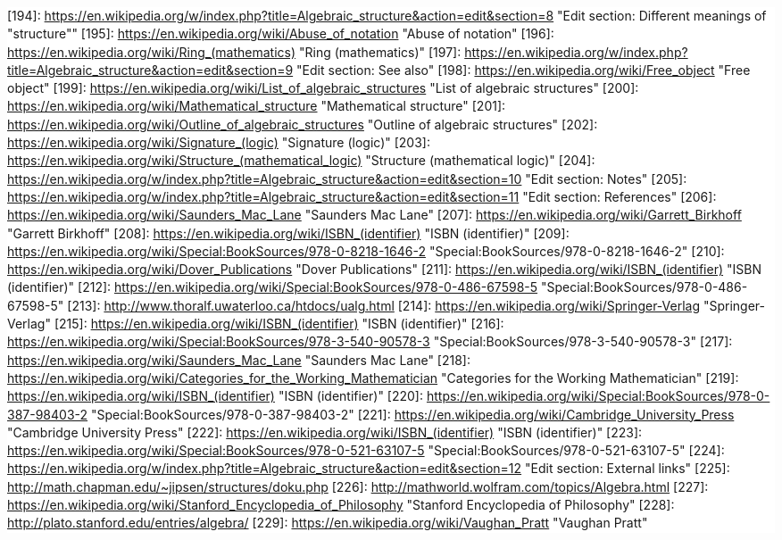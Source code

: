 [65]: https://en.wikipedia.org/wiki/Meet_and_join "Meet and join"
[66]: https://en.wikipedia.org/wiki/Absorption_law "Absorption law"
[67]: https://en.wikipedia.org/wiki/Algebraic_structure#cite_note-3
[68]: https://en.wikipedia.org/wiki/Complete_lattice "Complete lattice"
[69]: https://en.wikipedia.org/wiki/Meet_and_join "Meet and join"
[70]: https://en.wikipedia.org/wiki/Bounded_lattice "Bounded lattice"
[71]: https://en.wikipedia.org/wiki/Greatest_element "Greatest element"
[72]: https://en.wikipedia.org/wiki/Complemented_lattice "Complemented lattice"
[73]: https://en.wikipedia.org/wiki/Reverse_Polish_notation "Reverse Polish notation"
[74]: https://en.wikipedia.org/wiki/%E2%8A%A5 "⊥"
[75]: https://en.wikipedia.org/wiki/Modular_lattice "Modular lattice"
[76]: https://en.wikipedia.org/wiki/Distributive_lattice "Distributive lattice"
[77]: https://en.wikipedia.org/wiki/Distributive_lattice "Distributive lattice"
[78]: https://en.wikipedia.org/wiki/Boolean_algebra_(structure) "Boolean algebra (structure)"
[79]: https://en.wikipedia.org/wiki/Heyting_algebra "Heyting algebra"
[80]: https://en.wikipedia.org/wiki/Relative_pseudo-complement "Relative pseudo-complement"
[81]: https://en.wikipedia.org/wiki/Infix "Infix"
[82]: https://en.wikipedia.org/wiki/Binary_operation "Binary operation"
[83]: https://en.wikipedia.org/wiki/Infinite_set "Infinite set"
[84]: https://en.wikipedia.org/wiki/Unary_operation "Unary operation"
[85]: https://en.wikipedia.org/wiki/Injective "Injective"
[86]: https://en.wikipedia.org/wiki/Successor_function "Successor function"
[87]: https://en.wikipedia.org/wiki/Robinson_arithmetic "Robinson arithmetic"
[88]: https://en.wikipedia.org/wiki/Recursion "Recursion"
[89]: https://en.wikipedia.org/wiki/Peano_arithmetic "Peano arithmetic"
[90]: https://en.wikipedia.org/wiki/Axiom_schema "Axiom schema"
[91]: https://en.wikipedia.org/wiki/Mathematical_induction "Mathematical induction"
[92]: https://en.wikipedia.org/w/index.php?title=Algebraic_structure&action=edit&section=4 "Edit section: Two sets with operations"
[93]: https://en.wikipedia.org/wiki/Module_(mathematics) "Module (mathematics)"
[94]: https://en.wikipedia.org/wiki/Group_with_operators "Group with operators"
[95]: https://en.wikipedia.org/wiki/Module_(mathematics) "Module (mathematics)"
[96]: https://en.wikipedia.org/wiki/Scalar_(mathematics) "Scalar (mathematics)"
[97]: https://en.wikipedia.org/wiki/Vector_space "Vector space"
[98]: https://en.wikipedia.org/wiki/Division_ring "Division ring"
[99]: https://en.wikipedia.org/wiki/Field_(mathematics) "Field (mathematics)"
[100]: https://en.wikipedia.org/wiki/Graded_vector_space "Graded vector space"
[101]: https://en.wikipedia.org/wiki/Direct_sum_of_modules "Direct sum of modules"
[102]: https://en.wikipedia.org/wiki/Quadratic_space "Quadratic space"
[103]: https://en.wikipedia.org/wiki/Quadratic_form "Quadratic form"
[104]: https://en.wikipedia.org/wiki/Algebra_(ring_theory) "Algebra (ring theory)"
[105]: https://en.wikipedia.org/wiki/Algebra_over_a_ring "Algebra over a ring"
[106]: https://en.wikipedia.org/wiki/Commutative_ring "Commutative ring"
[107]: https://en.wikipedia.org/wiki/Bilinear_map "Bilinear map"
[108]: https://en.wikipedia.org/wiki/Algebra_over_a_field "Algebra over a field"
[109]: https://en.wikipedia.org/wiki/Associative_algebra "Associative algebra"
[110]: https://en.wikipedia.org/wiki/Associative_property "Associative property"
[111]: https://en.wikipedia.org/wiki/Nonassociative_algebra "Nonassociative algebra"
[112]: https://en.wikipedia.org/wiki/Alternative_algebra "Alternative algebra"
[113]: https://en.wikipedia.org/wiki/Jacobi_identity "Jacobi identity"
[114]: https://en.wikipedia.org/wiki/Jordan_identity "Jordan identity"
[115]: https://en.wikipedia.org/wiki/Coalgebra "Coalgebra"
[116]: https://en.wikipedia.org/wiki/Lie_algebra "Lie algebra"
[117]: https://en.wikipedia.org/wiki/Jacobi_identity "Jacobi identity"
[118]: https://en.wikipedia.org/wiki/Lie_coalgebra "Lie coalgebra"
[119]: https://en.wikipedia.org/wiki/Graded_algebra "Graded algebra"
[120]: https://en.wikipedia.org/wiki/Inner_product_space "Inner product space"
[121]: https://en.wikipedia.org/wiki/Definite_bilinear_form "Definite bilinear form"
[122]: https://en.wikipedia.org/wiki/Bialgebra "Bialgebra"
[123]: https://en.wikipedia.org/wiki/Lie_bialgebra "Lie bialgebra"
[124]: https://en.wikipedia.org/wiki/Hopf_algebra "Hopf algebra"
[125]: https://en.wikipedia.org/wiki/Clifford_algebra "Clifford algebra"
[126]: https://en.wikipedia.org/wiki/Exterior_product "Exterior product"
[127]: https://en.wikipedia.org/wiki/Exterior_algebra "Exterior algebra"
[128]: https://en.wikipedia.org/wiki/Geometric_algebra "Geometric algebra"
[129]: https://en.wikipedia.org/w/index.php?title=Algebraic_structure&action=edit&section=5 "Edit section: Hybrid structures"
[130]: https://en.wikipedia.org/wiki/Partially_ordered_set#Formal_definition "Partially ordered set"
[131]: https://en.wikipedia.org/wiki/Topology "Topology"
[132]: https://en.wikipedia.org/wiki/Topological_group "Topological group"
[133]: https://en.wikipedia.org/wiki/Lie_group "Lie group"
[134]: https://en.wikipedia.org/wiki/Manifold "Manifold"
[135]: https://en.wikipedia.org/wiki/Ordered_group "Ordered group"
[136]: https://en.wikipedia.org/wiki/Ordered_ring "Ordered ring"
[137]: https://en.wikipedia.org/wiki/Ordered_field "Ordered field"
[138]: https://en.wikipedia.org/wiki/Partial_order "Partial order"
[139]: https://en.wikipedia.org/wiki/Archimedean_group "Archimedean group"
[140]: https://en.wikipedia.org/wiki/Archimedean_property "Archimedean property"
[141]: https://en.wikipedia.org/wiki/Topological_vector_space "Topological vector space"
[142]: https://en.wikipedia.org/wiki/Normed_vector_space "Normed vector space"
[143]: https://en.wikipedia.org/wiki/Norm_(mathematics) "Norm (mathematics)"
[144]: https://en.wikipedia.org/wiki/Complete_metric_space "Complete metric space"

[1]: https://en.wikipedia.org/wiki/Mathematics "Mathematics"
[2]: https://en.wikipedia.org/wiki/Set_(mathematics) "Set (mathematics)"
[3]: https://en.wikipedia.org/wiki/Operation_(mathematics) "Operation (mathematics)"
[4]: https://en.wikipedia.org/wiki/Arity "Arity"
[5]: https://en.wikipedia.org/wiki/Binary_operation "Binary operation"
[6]: https://en.wikipedia.org/wiki/Identity_(mathematics) "Identity (mathematics)"
[7]: https://en.wikipedia.org/wiki/Axiom#Non-logical_axioms "Axiom"
[8]: https://en.wikipedia.org/wiki/Vector_space "Vector space"
[9]: https://en.wikipedia.org/wiki/Field_(mathematics) "Field (mathematics)"
[10]: https://en.wikipedia.org/wiki/Scalar_(mathematics) "Scalar (mathematics)"
[11]: https://en.wikipedia.org/wiki/Vector_(mathematics_and_physics) "Vector (mathematics and physics)"
[12]: https://en.wikipedia.org/wiki/Universal_algebra "Universal algebra"
[13]: https://en.wikipedia.org/wiki/Structure_(mathematical_logic) "Structure (mathematical logic)"
[14]: https://en.wikipedia.org/wiki/Algebraic_structure#cite_note-1
[15]: https://en.wikipedia.org/wiki/Vector_space "Vector space"
[16]: https://en.wikipedia.org/wiki/Field_(mathematics) "Field (mathematics)"
[17]: https://en.wikipedia.org/wiki/Module_(ring_theory) "Module (ring theory)"
[18]: https://en.wikipedia.org/wiki/Commutative_ring "Commutative ring"
[19]: https://en.wikipedia.org/wiki/Abstract_algebra "Abstract algebra"
[20]: https://en.wikipedia.org/wiki/Category_theory "Category theory"
[21]: https://en.wikipedia.org/wiki/Galois_theory "Galois theory"
[22]: https://en.wikipedia.org/w/index.php?title=Algebraic_structure&action=edit&section=1 "Edit section: Introduction"
[23]: https://en.wikipedia.org/wiki/Arity "Arity"
[24]: https://en.wikipedia.org/wiki/Argument_of_a_function "Argument of a function"
[25]: https://en.wikipedia.org/wiki/Unary_operation "Unary operation"
[26]: https://en.wikipedia.org/wiki/Category:Algebraic_structures "Category:Algebraic structures"
[27]: https://en.wikipedia.org/w/index.php?title=Algebraic_structure&action=edit&section=2 "Edit section: Examples"
[28]: https://en.wikipedia.org/w/index.php?title=Algebraic_structure&action=edit&section=3 "Edit section: One set with operations"
[29]: https://en.wikipedia.org/wiki/Binary_operation "Binary operation"
[30]: https://en.wikipedia.org/wiki/Set_(mathematics) "Set (mathematics)"
[31]: https://en.wikipedia.org/wiki/Pointed_set "Pointed set"
[32]: https://en.wikipedia.org/wiki/Unary_operation "Unary operation"
[33]: https://en.wikipedia.org/wiki/Magma_(algebra) "Magma (algebra)"
[34]: https://en.wikipedia.org/wiki/Semigroup "Semigroup"
[35]: https://en.wikipedia.org/wiki/Associative "Associative"
[36]: https://en.wikipedia.org/wiki/Monoid "Monoid"
[37]: https://en.wikipedia.org/wiki/Identity_element "Identity element"
[38]: https://en.wikipedia.org/wiki/Group_(mathematics) "Group (mathematics)"
[39]: https://en.wikipedia.org/wiki/Inverse_element "Inverse element"
[40]: https://en.wikipedia.org/wiki/Abelian_group "Abelian group"
[41]: https://en.wikipedia.org/wiki/Commutative "Commutative"
[42]: https://en.wikipedia.org/wiki/Semilattice "Semilattice"
[43]: https://en.wikipedia.org/wiki/Idempotence "Idempotence"
[44]: https://en.wikipedia.org/wiki/Meet_(mathematics) "Meet (mathematics)"
[45]: https://en.wikipedia.org/wiki/Join_(mathematics) "Join (mathematics)"
[46]: https://en.wikipedia.org/wiki/Quasigroup "Quasigroup"
[47]: https://en.wikipedia.org/wiki/Algebraic_structure#cite_note-2
[48]: https://en.wikipedia.org/wiki/Loop_(mathematics) "Loop (mathematics)"
[49]: https://en.wikipedia.org/wiki/Identity_element "Identity element"
[50]: https://en.wikipedia.org/wiki/Addition "Addition"
[51]: https://en.wikipedia.org/wiki/Multiplication "Multiplication"
[52]: https://en.wikipedia.org/wiki/Distributivity "Distributivity"
[53]: https://en.wikipedia.org/wiki/Semiring "Semiring"
[54]: https://en.wikipedia.org/wiki/Absorbing_element "Absorbing element"
[55]: https://en.wikipedia.org/wiki/Near-ring "Near-ring"
[56]: https://en.wikipedia.org/wiki/Ring_(mathematics) "Ring (mathematics)"
[57]: https://en.wikipedia.org/wiki/Lie_ring "Lie ring"
[58]: https://en.wikipedia.org/wiki/Jacobi_identity "Jacobi identity"
[59]: https://en.wikipedia.org/wiki/Commutative_ring "Commutative ring"
[60]: https://en.wikipedia.org/wiki/Boolean_ring "Boolean ring"
[61]: https://en.wikipedia.org/wiki/Field_(mathematics) "Field (mathematics)"
[62]: https://en.wikipedia.org/wiki/Kleene_algebra "Kleene algebra"
[63]: https://en.wikipedia.org/wiki/Kleene_star "Kleene star"
[64]: https://en.wikipedia.org/wiki/*-algebra "*-algebra"
[145]: https://en.wikipedia.org/wiki/Banach_space "Banach space"
[146]: https://en.wikipedia.org/wiki/Hilbert_space "Hilbert space"
[147]: https://en.wikipedia.org/wiki/Vertex_operator_algebra "Vertex operator algebra"
[148]: https://en.wikipedia.org/wiki/Von_Neumann_algebra "Von Neumann algebra"
[149]: https://en.wikipedia.org/wiki/Weak_operator_topology "Weak operator topology"
[150]: https://en.wikipedia.org/w/index.php?title=Algebraic_structure&action=edit&section=6 "Edit section: Universal algebra"
[151]: https://en.wikipedia.org/wiki/Axiom "Axiom"
[152]: https://en.wikipedia.org/wiki/Universal_algebra "Universal algebra"
[153]: https://en.wikipedia.org/wiki/Variety_(universal_algebra) "Variety (universal algebra)"
[154]: https://en.wikipedia.org/wiki/Algebraic_varieties "Algebraic varieties"
[155]: https://en.wikipedia.org/wiki/Algebraic_geometry "Algebraic geometry"
[156]: https://en.wikipedia.org/wiki/Universal_quantifier "Universal quantifier"
[157]: https://en.wikipedia.org/wiki/Universe_(mathematics) "Universe (mathematics)"
[158]: https://en.wikipedia.org/wiki/Logical_connective "Logical connective"
[159]: https://en.wikipedia.org/wiki/Quantification_(science) "Quantification (science)"
[160]: https://en.wikipedia.org/wiki/Finitary_relation "Finitary relation"
[161]: https://en.wikipedia.org/wiki/Universal_algebra "Universal algebra"
[162]: https://en.wikipedia.org/wiki/Quotient_(universal_algebra) "Quotient (universal algebra)"
[163]: https://en.wikipedia.org/wiki/Free_object "Free object"
[164]: https://en.wikipedia.org/wiki/Signature_(logic) "Signature (logic)"
[165]: https://en.wikipedia.org/wiki/Term_algebra "Term algebra"
[166]: https://en.wikipedia.org/wiki/Term_(logic) "Term (logic)"
[167]: http://ncatlab.org/nlab/show/variety+of+algebras#examples_4
[168]: https://en.wikipedia.org/wiki/Equivalence_class "Equivalence class"
[169]: https://en.wikipedia.org/wiki/Identity_element "Identity element"
[170]: https://en.wikipedia.org/wiki/Field_(mathematics) "Field (mathematics)"
[171]: https://en.wikipedia.org/wiki/Division_ring "Division ring"
[172]: https://en.wikipedia.org/wiki/Direct_product "Direct product"
[173]: https://en.wikipedia.org/wiki/Field_(mathematics) "Field (mathematics)"
[174]: https://en.wikipedia.org/wiki/Zero_divisor "Zero divisor"
[175]: https://en.wikipedia.org/w/index.php?title=Algebraic_structure&action=edit&section=7 "Edit section: Category theory"
[176]: https://en.wikipedia.org/wiki/Category_theory "Category theory"
[177]: https://en.wikipedia.org/wiki/Homomorphism "Homomorphism"
[178]: https://en.wikipedia.org/wiki/Function_(mathematics) "Function (mathematics)"
[179]: https://en.wikipedia.org/wiki/Category_(mathematics) "Category (mathematics)"
[180]: https://en.wikipedia.org/wiki/Category_of_groups "Category of groups"
[181]: https://en.wikipedia.org/wiki/Group_(mathematics) "Group (mathematics)"
[182]: https://en.wikipedia.org/wiki/Group_homomorphism "Group homomorphism"
[183]: https://en.wikipedia.org/wiki/Concrete_category "Concrete category"
[184]: https://en.wikipedia.org/wiki/Category_of_sets "Category of sets"
[185]: https://en.wikipedia.org/wiki/Topological_group "Topological group"
[186]: https://en.wikipedia.org/wiki/Category_of_topological_spaces "Category of topological spaces"
[187]: https://en.wikipedia.org/wiki/Forgetful_functor "Forgetful functor"
[188]: https://en.wikipedia.org/wiki/Algebraic_category "Algebraic category"
[189]: https://en.wikipedia.org/w/index.php?title=Essentially_algebraic_category&action=edit&redlink=1 "Essentially algebraic category (page does not exist)"
[190]: https://en.wikipedia.org/w/index.php?title=Presentable_category&action=edit&redlink=1 "Presentable category (page does not exist)"
[191]: https://en.wikipedia.org/wiki/Locally_presentable_category "Locally presentable category"
[192]: https://en.wikipedia.org/wiki/Monad_(category_theory) "Monad (category theory)"
[193]: https://en.wikipedia.org/wiki/Universal_property "Universal property"
[194]: https://en.wikipedia.org/w/index.php?title=Algebraic_structure&action=edit&section=8 "Edit section: Different meanings of "structure""
[195]: https://en.wikipedia.org/wiki/Abuse_of_notation "Abuse of notation"
[196]: https://en.wikipedia.org/wiki/Ring_(mathematics) "Ring (mathematics)"
[197]: https://en.wikipedia.org/w/index.php?title=Algebraic_structure&action=edit&section=9 "Edit section: See also"
[198]: https://en.wikipedia.org/wiki/Free_object "Free object"
[199]: https://en.wikipedia.org/wiki/List_of_algebraic_structures "List of algebraic structures"
[200]: https://en.wikipedia.org/wiki/Mathematical_structure "Mathematical structure"
[201]: https://en.wikipedia.org/wiki/Outline_of_algebraic_structures "Outline of algebraic structures"
[202]: https://en.wikipedia.org/wiki/Signature_(logic) "Signature (logic)"
[203]: https://en.wikipedia.org/wiki/Structure_(mathematical_logic) "Structure (mathematical logic)"
[204]: https://en.wikipedia.org/w/index.php?title=Algebraic_structure&action=edit&section=10 "Edit section: Notes"
[205]: https://en.wikipedia.org/w/index.php?title=Algebraic_structure&action=edit&section=11 "Edit section: References"
[206]: https://en.wikipedia.org/wiki/Saunders_Mac_Lane "Saunders Mac Lane"
[207]: https://en.wikipedia.org/wiki/Garrett_Birkhoff "Garrett Birkhoff"
[208]: https://en.wikipedia.org/wiki/ISBN_(identifier) "ISBN (identifier)"
[209]: https://en.wikipedia.org/wiki/Special:BookSources/978-0-8218-1646-2 "Special:BookSources/978-0-8218-1646-2"
[210]: https://en.wikipedia.org/wiki/Dover_Publications "Dover Publications"
[211]: https://en.wikipedia.org/wiki/ISBN_(identifier) "ISBN (identifier)"
[212]: https://en.wikipedia.org/wiki/Special:BookSources/978-0-486-67598-5 "Special:BookSources/978-0-486-67598-5"
[213]: http://www.thoralf.uwaterloo.ca/htdocs/ualg.html
[214]: https://en.wikipedia.org/wiki/Springer-Verlag "Springer-Verlag"
[215]: https://en.wikipedia.org/wiki/ISBN_(identifier) "ISBN (identifier)"
[216]: https://en.wikipedia.org/wiki/Special:BookSources/978-3-540-90578-3 "Special:BookSources/978-3-540-90578-3"
[217]: https://en.wikipedia.org/wiki/Saunders_Mac_Lane "Saunders Mac Lane"
[218]: https://en.wikipedia.org/wiki/Categories_for_the_Working_Mathematician "Categories for the Working Mathematician"
[219]: https://en.wikipedia.org/wiki/ISBN_(identifier) "ISBN (identifier)"
[220]: https://en.wikipedia.org/wiki/Special:BookSources/978-0-387-98403-2 "Special:BookSources/978-0-387-98403-2"
[221]: https://en.wikipedia.org/wiki/Cambridge_University_Press "Cambridge University Press"
[222]: https://en.wikipedia.org/wiki/ISBN_(identifier) "ISBN (identifier)"
[223]: https://en.wikipedia.org/wiki/Special:BookSources/978-0-521-63107-5 "Special:BookSources/978-0-521-63107-5"
[224]: https://en.wikipedia.org/w/index.php?title=Algebraic_structure&action=edit&section=12 "Edit section: External links"
[225]: http://math.chapman.edu/~jipsen/structures/doku.php
[226]: http://mathworld.wolfram.com/topics/Algebra.html
[227]: https://en.wikipedia.org/wiki/Stanford_Encyclopedia_of_Philosophy "Stanford Encyclopedia of Philosophy"
[228]: http://plato.stanford.edu/entries/algebra/
[229]: https://en.wikipedia.org/wiki/Vaughan_Pratt "Vaughan Pratt"